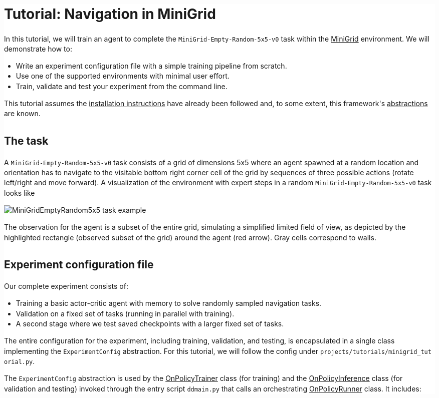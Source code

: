 # Tutorial: Navigation in MiniGrid
 
In this tutorial, we will train an agent to complete the `MiniGrid-Empty-Random-5x5-v0` task within the [MiniGrid](https://github.com/maximecb/gym-minigrid) environment. We will demonstrate how to:

* Write an experiment configuration file with a simple training pipeline from scratch.
* Use one of the supported environments with minimal user effort.
* Train, validate and test your experiment from the command line.

This tutorial assumes the [installation instructions](../getting_started/installation.md) have already been followed and, to some
extent, this framework's [abstractions](../getting_started/abstractions.md) are known.

## The task
A `MiniGrid-Empty-Random-5x5-v0` task consists of a grid of dimensions 5x5 where an agent spawned at a random
location and orientation has to navigate to the visitable bottom right corner cell of the grid by sequences of three
possible actions (rotate left/right and move forward). A visualization of the environment with expert steps in a random
`MiniGrid-Empty-Random-5x5-v0` task looks like

![MiniGridEmptyRandom5x5 task example](../img/minigrid_environment.png)

The observation for the agent is a subset of the entire grid, simulating a simplified limited field of view, as
depicted by the highlighted rectangle (observed subset of the grid) around the agent (red arrow). Gray cells correspond
to walls.

## Experiment configuration file

Our complete experiment consists of:

* Training a basic actor-critic agent with memory to solve randomly sampled navigation tasks.
* Validation on a fixed set of tasks (running in parallel with training).
* A second stage where we test saved checkpoints with a larger fixed set of tasks.

The entire configuration for the experiment, including training, validation, and testing, is encapsulated in a single 
class implementing the `ExperimentConfig` abstraction. For this tutorial, we will follow the config under
`projects/tutorials/minigrid_tutorial.py`. 

The `ExperimentConfig` abstraction is used by the
[OnPolicyTrainer](../api/core/algorithms/onpolicy_sync/light_engine.md#onpolicytrainer) class (for training) and the
[OnPolicyInference](../api/core/algorithms/onpolicy_sync/light_engine.md#onpolicyinference) class (for validation and testing)
invoked through the entry script `ddmain.py` that calls an orchestrating
[OnPolicyRunner](../api/core/algorithms/onpolicy_sync/runner.md#onpolicyrunner) class. It includes:
